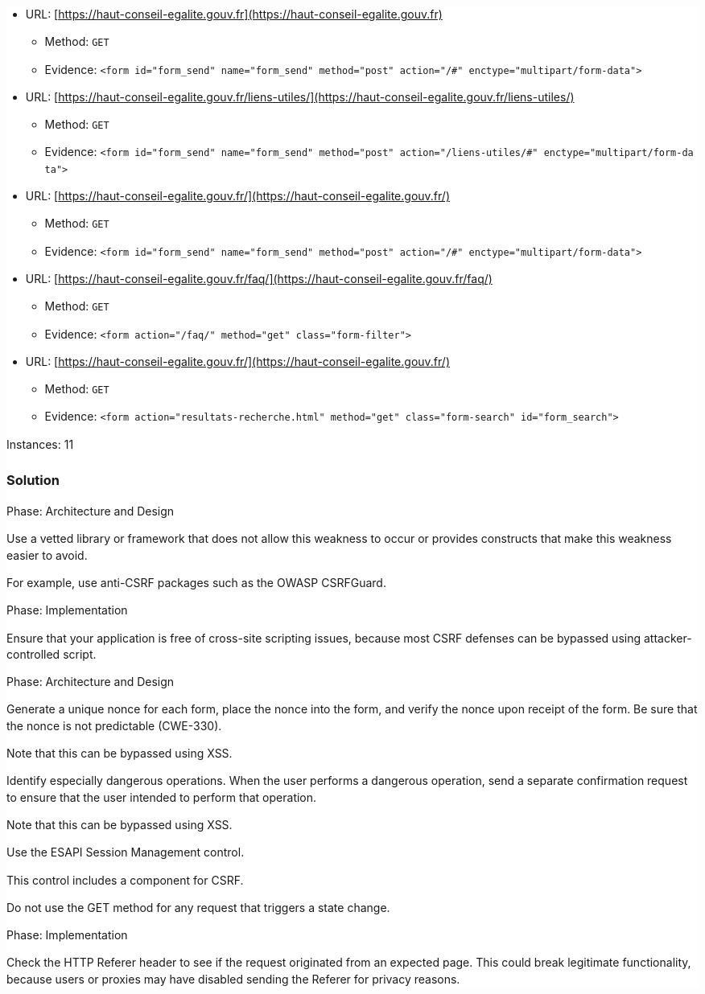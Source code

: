   
  
  
* URL: [https://haut-conseil-egalite.gouv.fr](https://haut-conseil-egalite.gouv.fr)
  
  
  * Method: `GET`
  
  
  * Evidence: `<form id="form_send" name="form_send" method="post" action="/#" enctype="multipart/form-data">`
  
  
  
  
* URL: [https://haut-conseil-egalite.gouv.fr/liens-utiles/](https://haut-conseil-egalite.gouv.fr/liens-utiles/)
  
  
  * Method: `GET`
  
  
  * Evidence: `<form id="form_send" name="form_send" method="post" action="/liens-utiles/#" enctype="multipart/form-data">`
  
  
  
  
* URL: [https://haut-conseil-egalite.gouv.fr/](https://haut-conseil-egalite.gouv.fr/)
  
  
  * Method: `GET`
  
  
  * Evidence: `<form id="form_send" name="form_send" method="post" action="/#" enctype="multipart/form-data">`
  
  
  
  
* URL: [https://haut-conseil-egalite.gouv.fr/faq/](https://haut-conseil-egalite.gouv.fr/faq/)
  
  
  * Method: `GET`
  
  
  * Evidence: `<form action="/faq/" method="get" class="form-filter">`
  
  
  
  
* URL: [https://haut-conseil-egalite.gouv.fr/](https://haut-conseil-egalite.gouv.fr/)
  
  
  * Method: `GET`
  
  
  * Evidence: `<form action="resultats-recherche.html" method="get" class="form-search" id="form_search">`
  
  
  
  
Instances: 11
  
### Solution
<p>Phase: Architecture and Design</p><p>Use a vetted library or framework that does not allow this weakness to occur or provides constructs that make this weakness easier to avoid.</p><p>For example, use anti-CSRF packages such as the OWASP CSRFGuard.</p><p></p><p>Phase: Implementation</p><p>Ensure that your application is free of cross-site scripting issues, because most CSRF defenses can be bypassed using attacker-controlled script.</p><p></p><p>Phase: Architecture and Design</p><p>Generate a unique nonce for each form, place the nonce into the form, and verify the nonce upon receipt of the form. Be sure that the nonce is not predictable (CWE-330).</p><p>Note that this can be bypassed using XSS.</p><p></p><p>Identify especially dangerous operations. When the user performs a dangerous operation, send a separate confirmation request to ensure that the user intended to perform that operation.</p><p>Note that this can be bypassed using XSS.</p><p></p><p>Use the ESAPI Session Management control.</p><p>This control includes a component for CSRF.</p><p></p><p>Do not use the GET method for any request that triggers a state change.</p><p></p><p>Phase: Implementation</p><p>Check the HTTP Referer header to see if the request originated from an expected page. This could break legitimate functionality, because users or proxies may have disabled sending the Referer for privacy reasons.</p>
  